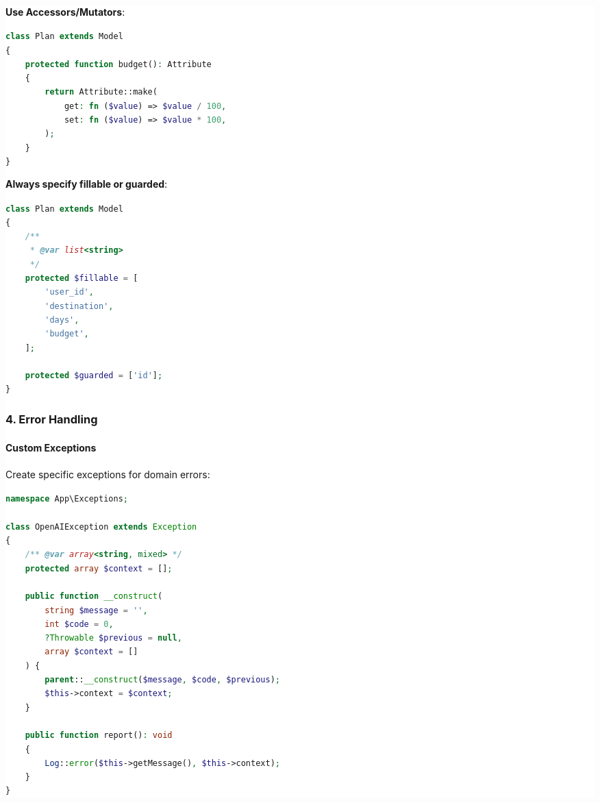 **Use Accessors/Mutators**:
```php
class Plan extends Model
{
    protected function budget(): Attribute
    {
        return Attribute::make(
            get: fn ($value) => $value / 100,
            set: fn ($value) => $value * 100,
        );
    }
}
```

**Always specify fillable or guarded**:
```php
class Plan extends Model
{
    /**
     * @var list<string>
     */
    protected $fillable = [
        'user_id',
        'destination',
        'days',
        'budget',
    ];

    protected $guarded = ['id'];
}
```

### 4. Error Handling

#### Custom Exceptions
Create specific exceptions for domain errors:

```php
namespace App\Exceptions;

class OpenAIException extends Exception
{
    /** @var array<string, mixed> */
    protected array $context = [];

    public function __construct(
        string $message = '',
        int $code = 0,
        ?Throwable $previous = null,
        array $context = []
    ) {
        parent::__construct($message, $code, $previous);
        $this->context = $context;
    }

    public function report(): void
    {
        Log::error($this->getMessage(), $this->context);
    }
}
```
